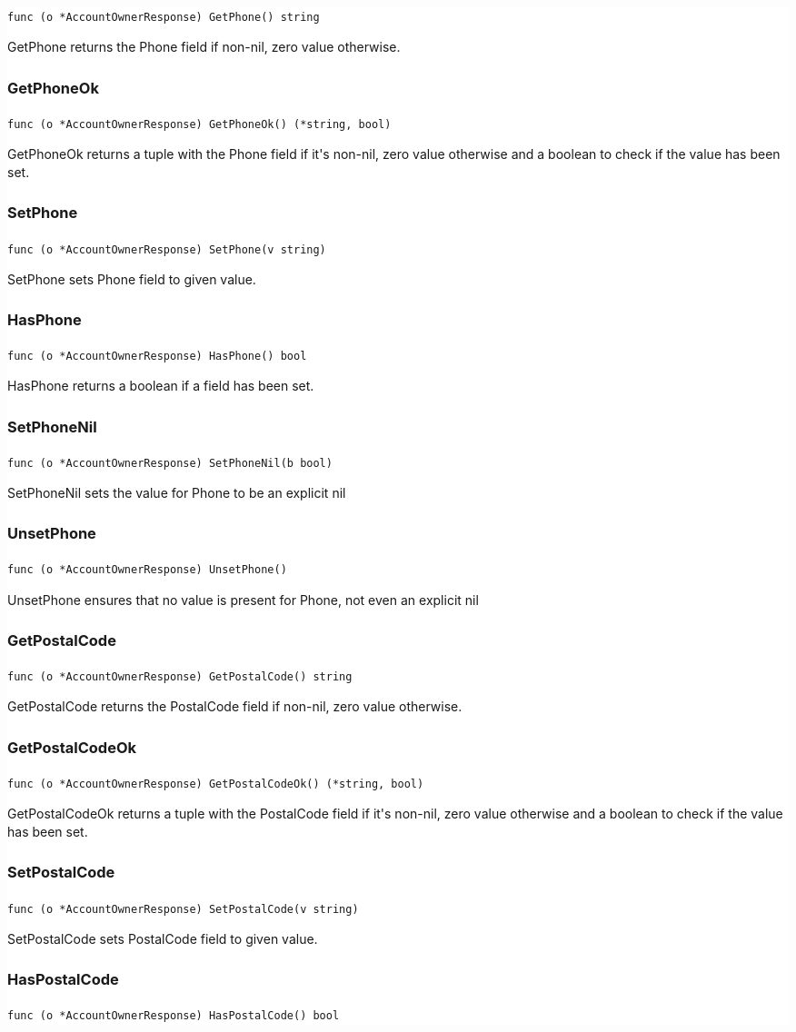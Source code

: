 `func (o *AccountOwnerResponse) GetPhone() string`

GetPhone returns the Phone field if non-nil, zero value otherwise.

### GetPhoneOk

`func (o *AccountOwnerResponse) GetPhoneOk() (*string, bool)`

GetPhoneOk returns a tuple with the Phone field if it's non-nil, zero value otherwise
and a boolean to check if the value has been set.

### SetPhone

`func (o *AccountOwnerResponse) SetPhone(v string)`

SetPhone sets Phone field to given value.

### HasPhone

`func (o *AccountOwnerResponse) HasPhone() bool`

HasPhone returns a boolean if a field has been set.

### SetPhoneNil

`func (o *AccountOwnerResponse) SetPhoneNil(b bool)`

 SetPhoneNil sets the value for Phone to be an explicit nil

### UnsetPhone
`func (o *AccountOwnerResponse) UnsetPhone()`

UnsetPhone ensures that no value is present for Phone, not even an explicit nil
### GetPostalCode

`func (o *AccountOwnerResponse) GetPostalCode() string`

GetPostalCode returns the PostalCode field if non-nil, zero value otherwise.

### GetPostalCodeOk

`func (o *AccountOwnerResponse) GetPostalCodeOk() (*string, bool)`

GetPostalCodeOk returns a tuple with the PostalCode field if it's non-nil, zero value otherwise
and a boolean to check if the value has been set.

### SetPostalCode

`func (o *AccountOwnerResponse) SetPostalCode(v string)`

SetPostalCode sets PostalCode field to given value.

### HasPostalCode

`func (o *AccountOwnerResponse) HasPostalCode() bool`
